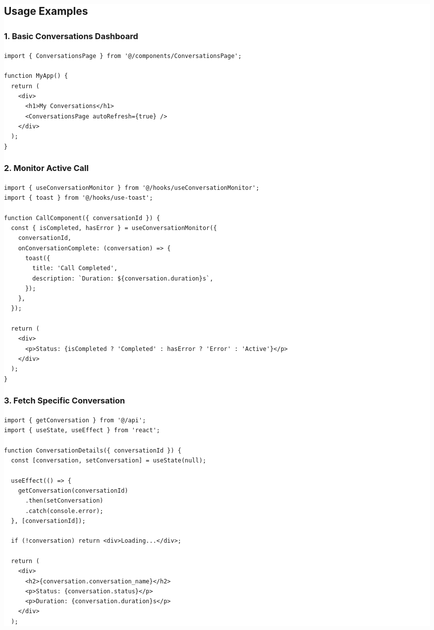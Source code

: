 ## Usage Examples

### 1. Basic Conversations Dashboard
```tsx
import { ConversationsPage } from '@/components/ConversationsPage';

function MyApp() {
  return (
    <div>
      <h1>My Conversations</h1>
      <ConversationsPage autoRefresh={true} />
    </div>
  );
}
```

### 2. Monitor Active Call
```tsx
import { useConversationMonitor } from '@/hooks/useConversationMonitor';
import { toast } from '@/hooks/use-toast';

function CallComponent({ conversationId }) {
  const { isCompleted, hasError } = useConversationMonitor({
    conversationId,
    onConversationComplete: (conversation) => {
      toast({
        title: 'Call Completed',
        description: `Duration: ${conversation.duration}s`,
      });
    },
  });

  return (
    <div>
      <p>Status: {isCompleted ? 'Completed' : hasError ? 'Error' : 'Active'}</p>
    </div>
  );
}
```

### 3. Fetch Specific Conversation
```tsx
import { getConversation } from '@/api';
import { useState, useEffect } from 'react';

function ConversationDetails({ conversationId }) {
  const [conversation, setConversation] = useState(null);

  useEffect(() => {
    getConversation(conversationId)
      .then(setConversation)
      .catch(console.error);
  }, [conversationId]);

  if (!conversation) return <div>Loading...</div>;

  return (
    <div>
      <h2>{conversation.conversation_name}</h2>
      <p>Status: {conversation.status}</p>
      <p>Duration: {conversation.duration}s</p>
    </div>
  );
```